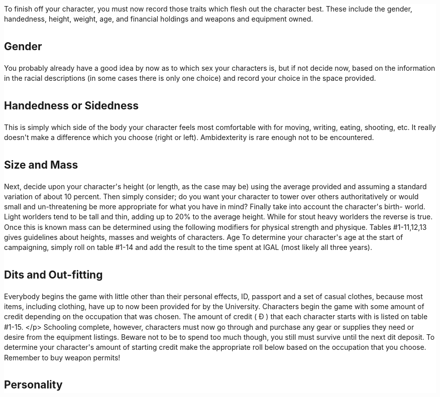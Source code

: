 To finish off your character, you must now record those traits which flesh out the character best. These include the gender, handedness, height, weight, age, and financial holdings and weapons and equipment owned.

## Gender

You probably already have a good idea by now as to which sex your characters is, but if not decide now, based on the information in the racial descriptions \(in some cases there is only one choice\) and record your choice in the space provided.

## Handedness or Sidedness

This is simply which side of the body your character feels most comfortable with for moving, writing, eating, shooting, etc. It really doesn't make a difference which you choose \(right or left\). Ambidexterity is rare enough not to be encountered.

## Size and Mass

Next, decide upon your character's height \(or length, as the case may be\) using the average provided and assuming a standard variation of about 10 percent. Then simply consider; do you want your character to tower over others authoritatively or would small and un-threatening be more appropriate for what you have in mind? Finally take into account the character's birth- world. Light worlders tend to be tall and thin, adding up to 20% to the average height. While for stout heavy worlders the reverse is true. Once this is known mass can be determined using the following modifiers for physical strength and physique. Tables \#1-11,12,13 gives guidelines about heights, masses and weights of characters. Age To determine your character's age at the start of campaigning, simply roll on table \#1-14 and add the result to the time spent at IGAL \(most likely all three years\).

## Dits and Out-fitting

Everybody begins the game with little other than their personal effects, ID, passport and a set of casual clothes, because most items, including clothing, have up to now been provided for by the University. Characters begin the game with some amount of credit depending on the occupation that was chosen. The amount of credit \( Đ \) that each character starts with is listed on table \#1-15. &lt;/p&gt; Schooling complete, however, characters must now go through and purchase any gear or supplies they need or desire from the equipment listings. Beware not to be to spend too much though, you still must survive until the next dit deposit. To determine your character's amount of starting credit make the appropriate roll below based on the occupation that you choose. Remember to buy weapon permits!

## Personality
